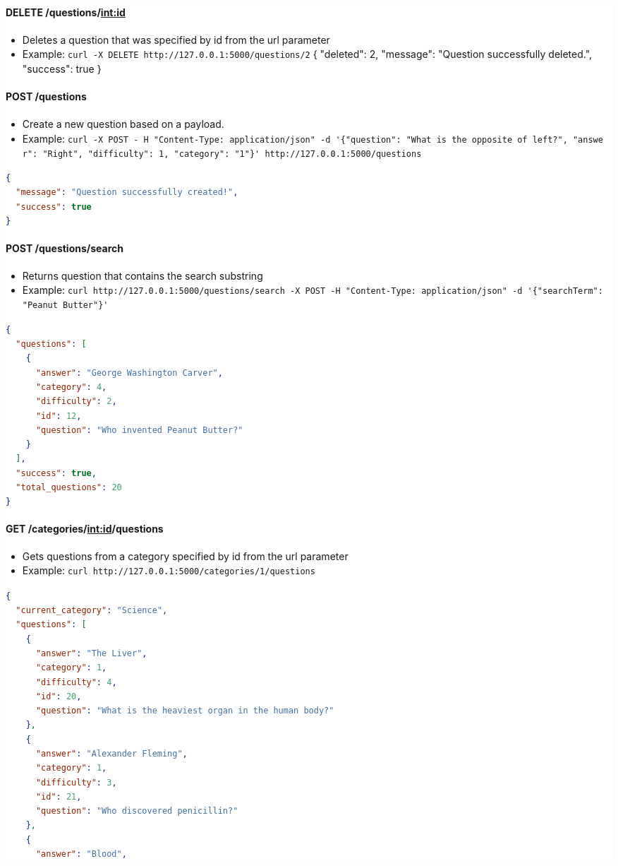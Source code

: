 #### DELETE /questions/<int:id>
- Deletes a question that was specified by id from the url parameter
- Example: ```curl -X DELETE http://127.0.0.1:5000/questions/2```
{
  "deleted": 2, 
  "message": "Question successfully deleted.", 
  "success": true
}

#### POST /questions
- Create a new question based on a payload.  
- Example: ```curl -X POST - H "Content-Type: application/json" -d '{"question": "What is the opposite of left?", "answer": "Right", "difficulty": 1, "category": "1"}' http://127.0.0.1:5000/questions```

```json
{
  "message": "Question successfully created!",
  "success": true
}
```

#### POST /questions/search
- Returns question that contains the search substring
- Example: `curl http://127.0.0.1:5000/questions/search -X POST -H "Content-Type: application/json" -d '{"searchTerm": "Peanut Butter"}'`

```json
{
  "questions": [
    {
      "answer": "George Washington Carver", 
      "category": 4, 
      "difficulty": 2, 
      "id": 12, 
      "question": "Who invented Peanut Butter?"
    }
  ], 
  "success": true, 
  "total_questions": 20
}
```
#### GET /categories/<int:id>/questions
- Gets questions from a category specified by id from the url parameter
- Example: `curl http://127.0.0.1:5000/categories/1/questions`
```json
{
  "current_category": "Science", 
  "questions": [
    {
      "answer": "The Liver", 
      "category": 1, 
      "difficulty": 4, 
      "id": 20, 
      "question": "What is the heaviest organ in the human body?"
    }, 
    {
      "answer": "Alexander Fleming", 
      "category": 1, 
      "difficulty": 3, 
      "id": 21, 
      "question": "Who discovered penicillin?"
    }, 
    {
      "answer": "Blood", 
```